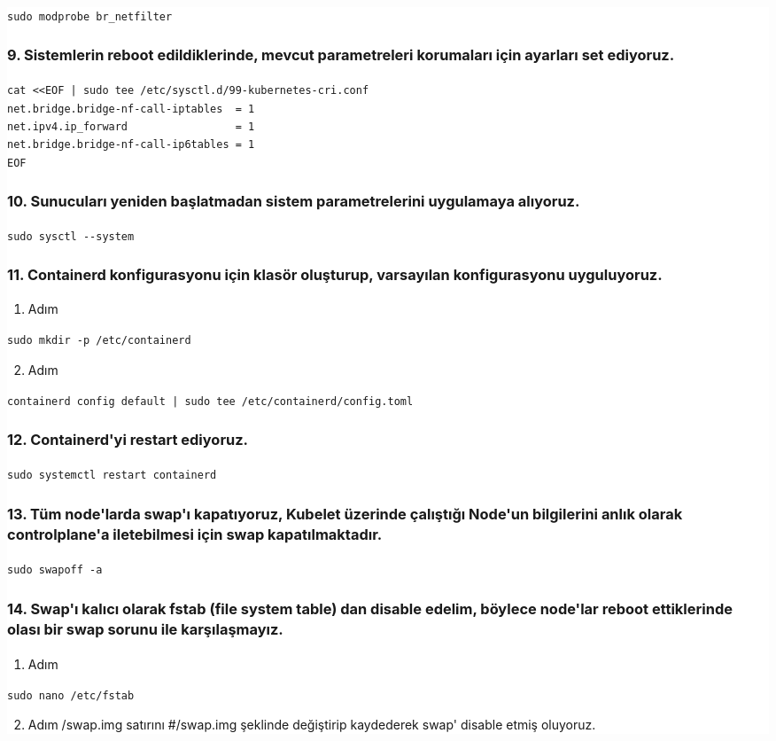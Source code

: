 ```
sudo modprobe br_netfilter
```

### 9. Sistemlerin reboot edildiklerinde, mevcut parametreleri korumaları için ayarları set ediyoruz.
```
cat <<EOF | sudo tee /etc/sysctl.d/99-kubernetes-cri.conf
net.bridge.bridge-nf-call-iptables  = 1
net.ipv4.ip_forward                 = 1
net.bridge.bridge-nf-call-ip6tables = 1
EOF
```

### 10. Sunucuları yeniden başlatmadan sistem parametrelerini uygulamaya alıyoruz.
```
sudo sysctl --system
```

### 11. Containerd konfigurasyonu için klasör oluşturup, varsayılan konfigurasyonu uyguluyoruz.
1. Adım
```
sudo mkdir -p /etc/containerd
```
2. Adım
```
containerd config default | sudo tee /etc/containerd/config.toml
```


### 12. Containerd'yi restart ediyoruz.
```
sudo systemctl restart containerd
```

### 13. Tüm node'larda swap'ı kapatıyoruz, Kubelet üzerinde çalıştığı Node'un bilgilerini anlık olarak controlplane'a iletebilmesi için swap kapatılmaktadır.
```
sudo swapoff -a
```

### 14. Swap'ı kalıcı olarak fstab (file system table) dan disable edelim, böylece node'lar reboot ettiklerinde olası bir swap sorunu ile karşılaşmayız.
1. Adım
```
sudo nano /etc/fstab
```

2. Adım
/swap.img satırını #/swap.img şeklinde değiştirip kaydederek swap' disable etmiş oluyoruz.
